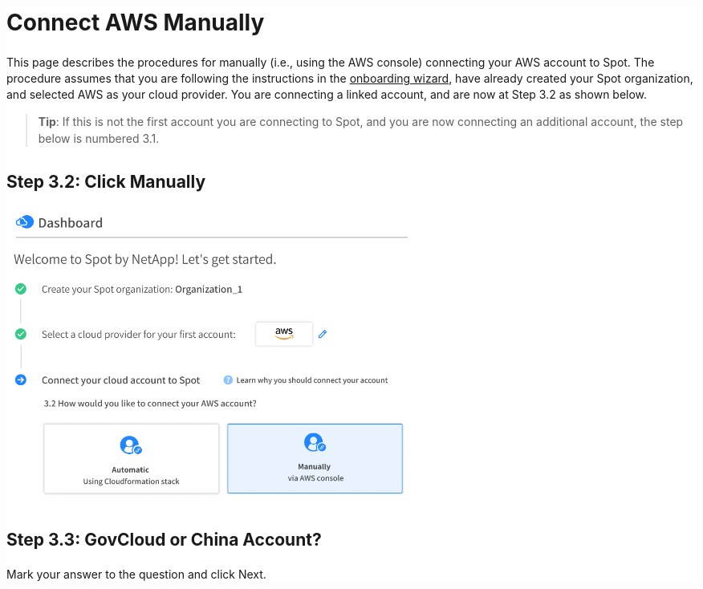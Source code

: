 # Connect AWS Manually

This page describes the procedures for manually (i.e., using the AWS console) connecting your AWS account to Spot. The procedure assumes that you are following the instructions in the [onboarding wizard](connect-your-cloud-provider/first-account/), have already created your Spot organization, and selected AWS as your cloud provider. You are connecting a linked account, and are now at Step 3.2 as shown below.

> **Tip**: If this is not the first account you are connecting to Spot, and you are now connecting an additional account, the step below is numbered 3.1.

## Step 3.2: Click Manually

<img src="/connect-your-cloud-provider/_media/connect-aws-manually-001.png" width="500" />

## Step 3.3: GovCloud or China Account?

Mark your answer to the question and click Next.
